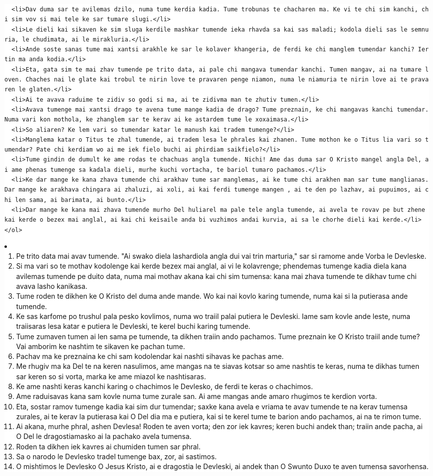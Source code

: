       <li>Dav duma sar te avilemas dzilo, numa tume kerdia kadia. Tume trobunas te chacharen ma. Ke vi te chi sim kanchi, chi sim vov si mai tele ke sar tumare slugi.</li>
      <li>Le dieli kai sikaven ke sim sluga kerdile mashkar tumende ieka rhavda sa kai sas maladi; kodola dieli sas le semnuria, le chudimata, ai le mirakluria.</li>
      <li>Ande soste sanas tume mai xantsi arakhle ke sar le kolaver khangeria, de ferdi ke chi manglem tumendar kanchi? Iertin ma anda kodia.</li>
      <li>Eta, gata sim te mai zhav tumende pe trito data, ai pale chi mangava tumendar kanchi. Tumen mangav, ai na tumare loven. Chaches nai le glate kai trobul te nirin love te pravaren penge niamon, numa le niamuria te nirin love ai te pravaren le glaten.</li>
      <li>Ai te avava raduime te zidiv so godi si ma, ai te zidivma man te zhutiv tumen.</li>
      <li>Avava tumenge mai xantsi drago te avena tume mange kadia de drago? Tume preznain, ke chi mangavas kanchi tumendar. Numa vari kon mothola, ke zhanglem sar te kerav ai ke astardem tume le xoxaimasa.</li>
      <li>So aliaren? Ke lem vari so tumendar katar le manush kai tradem tumenge?</li>
      <li>Manglema katar o Titus te zhal tumende, ai tradem lesa le phrales kai zhanen. Tume mothon ke o Titus lia vari so tumendar? Pate chi kerdiam wo ai me iek fielo buchi ai phirdiam saikfielo?</li>
      <li>Tume gindin de dumult ke ame rodas te chachuas angla tumende. Nichi! Ame das duma sar O Kristo mangel angla Del, ai ame phenas tumenge sa kadala dieli, murhe kuchi vortacha, te bariol tumaro pachamos.</li>
      <li>Ke dar mange ke kana zhava tumende chi arakhav tume sar manglemas, ai ke tume chi arakhen man sar tume manglianas. Dar mange ke arakhava chingara ai zhaluzi, ai xoli, ai kai ferdi tumenge mangen , ai te den po lazhav, ai pupuimos, ai chi len sama, ai barimata, ai bunto.</li>
      <li>Dar mange ke kana mai zhava tumende murho Del huliarel ma pale tele angla tumende, ai avela te rovav pe but zhene kai kerde o bezex mai anglal, ai kai chi keisaile anda bi vuzhimos andai kurvia, ai sa le chorhe dieli kai kerde.</li>
    </ol>
  </li>
  <li>
    <ol>
      <li>Pe trito data mai avav tumende. "Ai swako diela lashardiola angla dui vai trin marturia," sar si ramome ande Vorba le Devleske.</li>
      <li>Si ma vari so te mothav kodolenge kai kerde bezex mai anglal, ai vi le kolavrenge; phendemas tumenge kadia diela kana avilemas tumende pe duito data, numa mai mothav akana kai chi sim tumensa: kana mai zhava tumende te dikhav tume chi avava lasho kanikasa.</li>
      <li>Tume roden te dikhen ke O Kristo del duma ande mande. Wo kai nai kovlo karing tumende, numa kai si la putierasa ande tumende.</li>
      <li>Ke sas karfome po trushul pala pesko kovlimos, numa wo traiil palai putiera le Devleski. Iame sam kovle ande leste, numa traiisaras lesa katar e putiera le Devleski, te kerel buchi karing tumende.</li>
      <li>Tume zumaven tumen ai len sama pe tumende, ta dikhen traiin ando pachamos. Tume preznain ke O Kristo traiil ande tume? Vai amborim ke nashtim te sikaven ke pachan tume.</li>
      <li>Pachav ma ke preznaina ke chi sam kodolendar kai nashti sihavas ke pachas ame.</li>
      <li>Me rhugiv ma ka Del te na keren nasulimos, ame mangas na te siavas kotsar so ame nashtis te keras, numa te dikhas tumen sar keren so si vorta, marka ke ame miazol ke nashtisaras.</li>
      <li>Ke ame nashti keras kanchi karing o chachimos le Devlesko, de ferdi te keras o chachimos.</li>
      <li>Ame raduisavas kana sam kovle numa tume zurale san. Ai ame mangas ande amaro rhugimos te kerdion vorta.</li>
      <li>Eta, sostar ramov tumenge kadia kai sim dur tumendar; saxke kana avela e vriama te avav tumende te na kerav tumensa zurales, ai te kerav la putierasa kai O Del dia ma e putiera, kai si te kerel tume te barion ando pachamos, ai na te rimon tume.</li>
      <li>Ai akana, murhe phral, ashen Devlesa! Roden te aven vorta; den zor iek kavres; keren buchi andek than; traiin ande pacha, ai O Del le dragostiamasko ai la pachako avela tumensa.</li>
      <li>Roden ta dikhen iek kavres ai chumiden tumen sar phral.</li>
      <li>Sa o narodo le Devlesko tradel tumenge bax, zor, ai sastimos.</li>
      <li>O mishtimos le Devlesko O Jesus Kristo, ai e dragostia le Devleski, ai andek than O Swunto Duxo te aven tumensa savorhensa.</li>
    </ol>
  </li>
</ol>